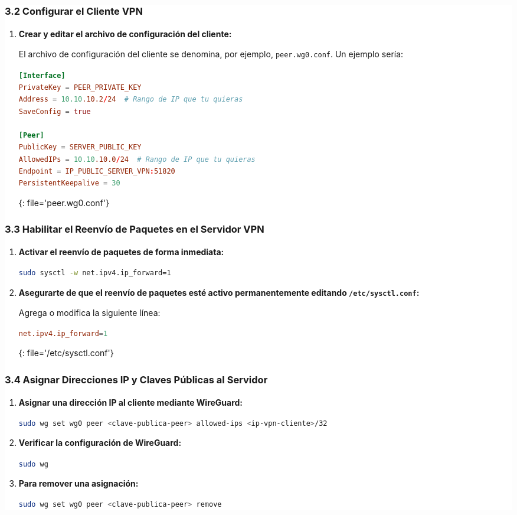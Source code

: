 ### 3.2 Configurar el Cliente VPN

1. **Crear y editar el archivo de configuración del cliente:**

   El archivo de configuración del cliente se denomina, por ejemplo, `peer.wg0.conf`. Un ejemplo sería:

   ```conf
   [Interface]
   PrivateKey = PEER_PRIVATE_KEY
   Address = 10.10.10.2/24  # Rango de IP que tu quieras
   SaveConfig = true

   [Peer]
   PublicKey = SERVER_PUBLIC_KEY
   AllowedIPs = 10.10.10.0/24  # Rango de IP que tu quieras
   Endpoint = IP_PUBLIC_SERVER_VPN:51820
   PersistentKeepalive = 30
   ```
   {: file='peer.wg0.conf'}

### 3.3 Habilitar el Reenvío de Paquetes en el Servidor VPN

1. **Activar el reenvío de paquetes de forma inmediata:**

   ```bash
   sudo sysctl -w net.ipv4.ip_forward=1
   ```

2. **Asegurarte de que el reenvío de paquetes esté activo permanentemente editando `/etc/sysctl.conf`:**

   Agrega o modifica la siguiente línea:
   
   ```conf
   net.ipv4.ip_forward=1
   ```
   {: file='/etc/sysctl.conf'}

### 3.4 Asignar Direcciones IP y Claves Públicas al Servidor

1. **Asignar una dirección IP al cliente mediante WireGuard:**

   ```bash
   sudo wg set wg0 peer <clave-publica-peer> allowed-ips <ip-vpn-cliente>/32
   ```

2. **Verificar la configuración de WireGuard:**

   ```bash
   sudo wg
   ```

3. **Para remover una asignación:**

   ```bash
   sudo wg set wg0 peer <clave-publica-peer> remove
   ```
